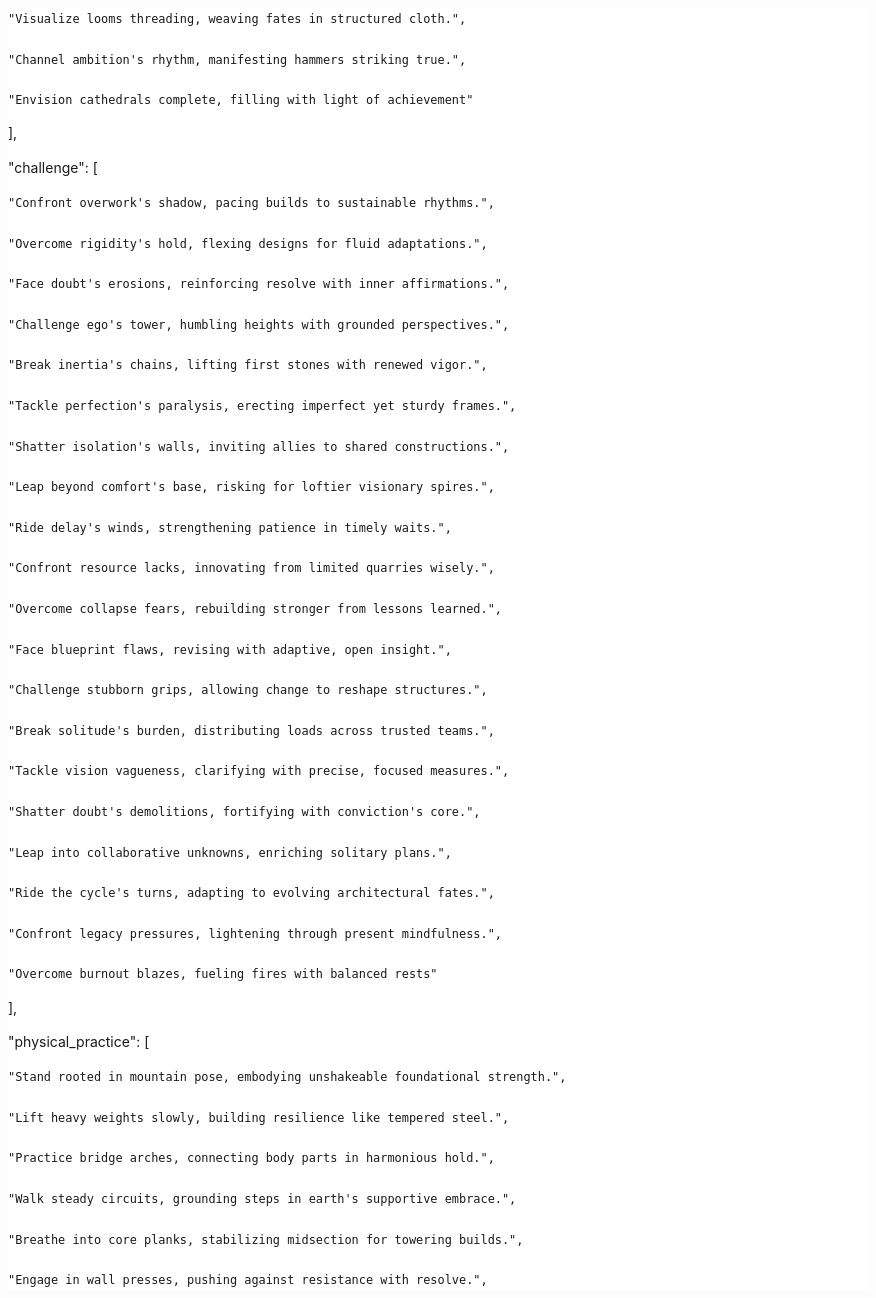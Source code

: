     "Visualize looms threading, weaving fates in structured cloth.",

    "Channel ambition's rhythm, manifesting hammers striking true.",

    "Envision cathedrals complete, filling with light of achievement"

  \],

  "challenge": \[

    "Confront overwork's shadow, pacing builds to sustainable rhythms.",

    "Overcome rigidity's hold, flexing designs for fluid adaptations.",

    "Face doubt's erosions, reinforcing resolve with inner affirmations.",

    "Challenge ego's tower, humbling heights with grounded perspectives.",

    "Break inertia's chains, lifting first stones with renewed vigor.",

    "Tackle perfection's paralysis, erecting imperfect yet sturdy frames.",

    "Shatter isolation's walls, inviting allies to shared constructions.",

    "Leap beyond comfort's base, risking for loftier visionary spires.",

    "Ride delay's winds, strengthening patience in timely waits.",

    "Confront resource lacks, innovating from limited quarries wisely.",

    "Overcome collapse fears, rebuilding stronger from lessons learned.",

    "Face blueprint flaws, revising with adaptive, open insight.",

    "Challenge stubborn grips, allowing change to reshape structures.",

    "Break solitude's burden, distributing loads across trusted teams.",

    "Tackle vision vagueness, clarifying with precise, focused measures.",

    "Shatter doubt's demolitions, fortifying with conviction's core.",

    "Leap into collaborative unknowns, enriching solitary plans.",

    "Ride the cycle's turns, adapting to evolving architectural fates.",

    "Confront legacy pressures, lightening through present mindfulness.",

    "Overcome burnout blazes, fueling fires with balanced rests"

  \],

  "physical_practice": \[

    "Stand rooted in mountain pose, embodying unshakeable foundational strength.",

    "Lift heavy weights slowly, building resilience like tempered steel.",

    "Practice bridge arches, connecting body parts in harmonious hold.",

    "Walk steady circuits, grounding steps in earth's supportive embrace.",

    "Breathe into core planks, stabilizing midsection for towering builds.",

    "Engage in wall presses, pushing against resistance with resolve.",
